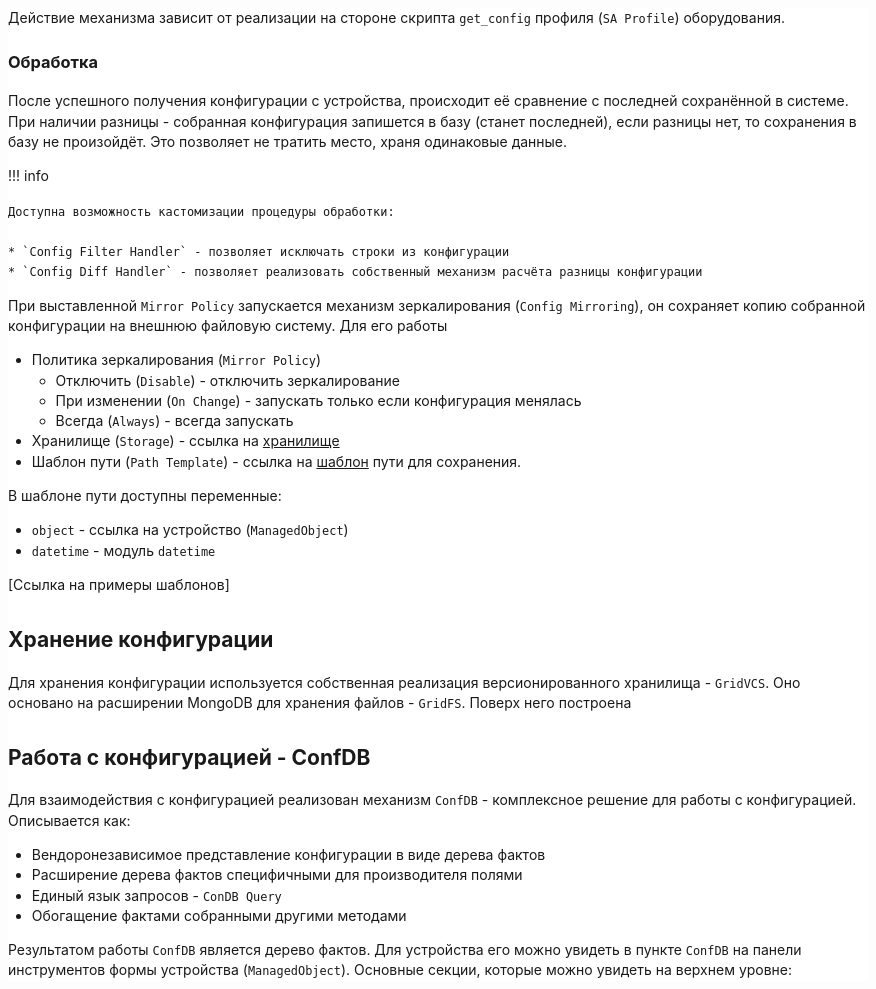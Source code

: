 Действие механизма зависит от реализации на стороне скрипта `get_config` профиля (`SA Profile`) оборудования.

### Обработка

После успешного получения конфигурации с устройства, происходит её сравнение с последней сохранённой в системе. При наличии разницы - собранная конфигурация запишется в базу (станет последней), если разницы нет, то сохранения в базу не произойдёт. Это позволяет не тратить место, храня одинаковые данные.


!!! info

    Доступна возможность кастомизации процедуры обработки:

    * `Config Filter Handler` - позволяет исключать строки из конфигурации
    * `Config Diff Handler` - позволяет реализовать собственный механизм расчёта разницы конфигурации

При выставленной `Mirror Policy` запускается механизм зеркалирования (`Config Mirroring`), он сохраняет копию собранной конфигурации на внешнюю файловую систему. Для его работы 

* Политика зеркалирования (`Mirror Policy`)
    * Отключить (`Disable`) - отключить зеркалирование
    * При изменении (`On Change`) - запускать только если конфигурация менялась
    * Всегда (`Always`) - всегда запускать
* Хранилище (`Storage`) - ссылка на [хранилище](../concepts/external-storage/index.md)
* Шаблон пути (`Path Template`) - ссылка на [шаблон](../concepts/template/index.md) пути для сохранения.

В шаблоне пути доступны переменные:

* `object` - ссылка на устройство (`ManagedObject`)
* `datetime` - модуль `datetime`

[Ссылка на примеры шаблонов]


## Хранение конфигурации

Для хранения конфигурации используется собственная реализация версионированного хранилища - `GridVCS`. Оно основано на расширении MongoDB для хранения файлов - `GridFS`. Поверх него построена 


## Работа с конфигурацией - ConfDB

Для взаимодействия с конфигурацией реализован механизм `ConfDB` - комплексное решение для работы с конфигурацией. Описывается как:

* Вендоронезависимое представление конфигурации в виде дерева фактов
* Расширение дерева фактов специфичными для производителя полями
* Единый язык запросов - `ConDB Query`
* Обогащение фактами собранными другими методами

Результатом работы `ConfDB` является дерево фактов. Для устройства его можно увидеть в пункте `ConfDB` на панели инструментов формы устройства (`ManagedObject`). Основные секции, которые можно увидеть на верхнем уровне:
